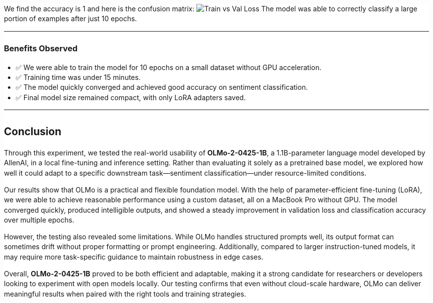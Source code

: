 We find the accuracy is 1 and here is the confusion matrix:
![Train vs Val Loss](https://github.com/CHeN-Ya0/Images/blob/main/confusion_matrix_eval.png?raw=true)
The model was able to correctly classify a large portion of examples after just 10 epochs.

---

### Benefits Observed

* ✅ We were able to train the model for 10 epochs on a small dataset without GPU acceleration.
* ✅ Training time was under 15 minutes.
* ✅ The model quickly converged and achieved good accuracy on sentiment classification.
* ✅ Final model size remained compact, with only LoRA adapters saved.

---

## Conclusion

Through this experiment, we tested the real-world usability of **OLMo-2-0425-1B**, a 1.1B-parameter language model developed by AllenAI, in a local fine-tuning and inference setting. Rather than evaluating it solely as a pretrained base model, we explored how well it could adapt to a specific downstream task—sentiment classification—under resource-limited conditions.

Our results show that OLMo is a practical and flexible foundation model. With the help of parameter-efficient fine-tuning (LoRA), we were able to achieve reasonable performance using a custom dataset, all on a MacBook Pro without GPU. The model converged quickly, produced intelligible outputs, and showed a steady improvement in validation loss and classification accuracy over multiple epochs.

However, the testing also revealed some limitations. While OLMo handles structured prompts well, its output format can sometimes drift without proper formatting or prompt engineering. Additionally, compared to larger instruction-tuned models, it may require more task-specific guidance to maintain robustness in edge cases.

Overall, **OLMo-2-0425-1B** proved to be both efficient and adaptable, making it a strong candidate for researchers or developers looking to experiment with open models locally. Our testing confirms that even without cloud-scale hardware, OLMo can deliver meaningful results when paired with the right tools and training strategies.

